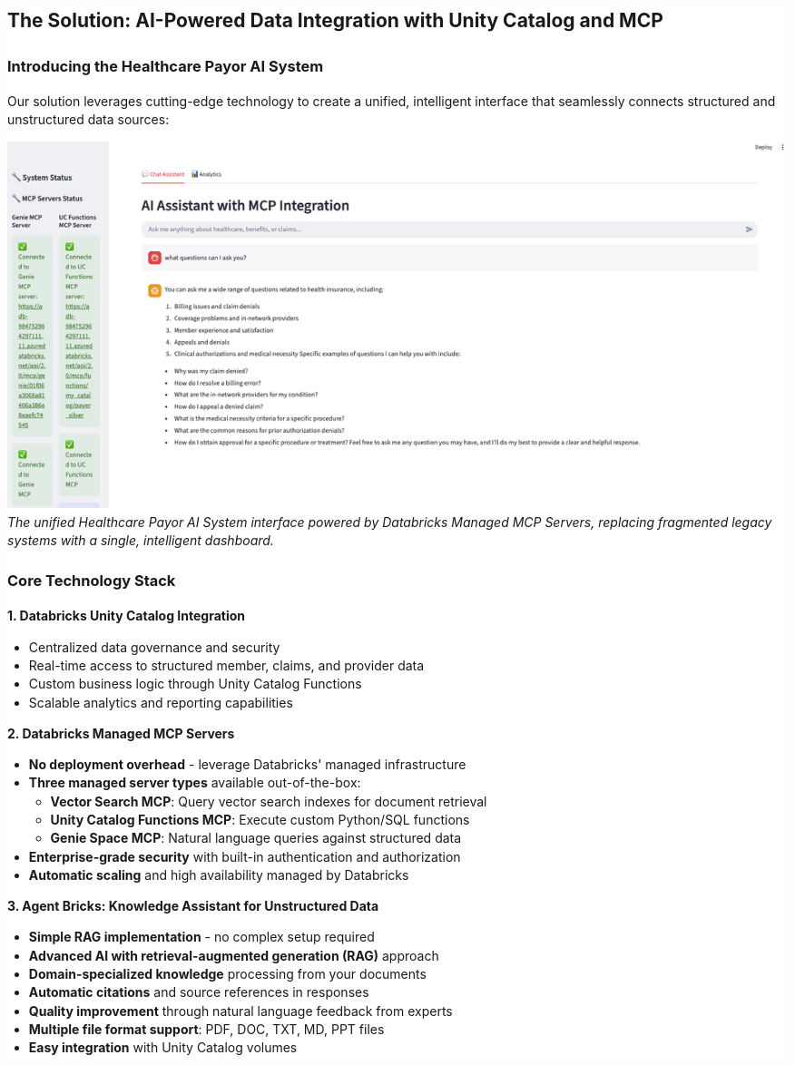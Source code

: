
## The Solution: AI-Powered Data Integration with Unity Catalog and MCP

### Introducing the Healthcare Payor AI System

Our solution leverages cutting-edge technology to create a unified, intelligent interface that seamlessly connects structured and unstructured data sources:

![Healthcare Payor AI System Main Dashboard](../images/02_main_dashboard_interface.png)
*The unified Healthcare Payor AI System interface powered by Databricks Managed MCP Servers, replacing fragmented legacy systems with a single, intelligent dashboard.*

### Core Technology Stack

**1. Databricks Unity Catalog Integration**
- Centralized data governance and security
- Real-time access to structured member, claims, and provider data
- Custom business logic through Unity Catalog Functions
- Scalable analytics and reporting capabilities

**2. Databricks Managed MCP Servers**
- **No deployment overhead** - leverage Databricks' managed infrastructure
- **Three managed server types** available out-of-the-box:
  - **Vector Search MCP**: Query vector search indexes for document retrieval
  - **Unity Catalog Functions MCP**: Execute custom Python/SQL functions
  - **Genie Space MCP**: Natural language queries against structured data
- **Enterprise-grade security** with built-in authentication and authorization
- **Automatic scaling** and high availability managed by Databricks

**3. Agent Bricks: Knowledge Assistant for Unstructured Data**
- **Simple RAG implementation** - no complex setup required
- **Advanced AI with retrieval-augmented generation (RAG)** approach
- **Domain-specialized knowledge** processing from your documents
- **Automatic citations** and source references in responses
- **Quality improvement** through natural language feedback from experts
- **Multiple file format support**: PDF, DOC, TXT, MD, PPT files
- **Easy integration** with Unity Catalog volumes
